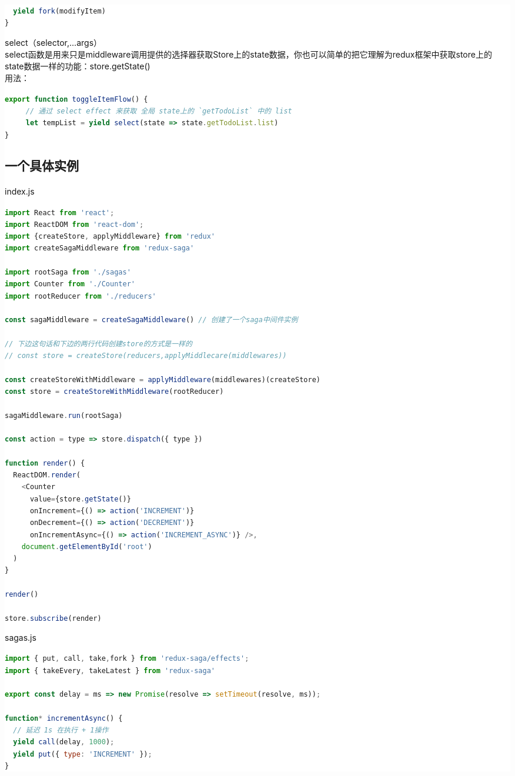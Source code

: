 ```javascript
  yield fork(modifyItem)
}
```
select（selector,...args）<br />select函数是用来只是middleware调用提供的选择器获取Store上的state数据，你也可以简单的把它理解为redux框架中获取store上的state数据一样的功能：store.getState()<br />用法：
```javascript
export function toggleItemFlow() {
     // 通过 select effect 来获取 全局 state上的 `getTodoList` 中的 list
     let tempList = yield select(state => state.getTodoList.list)
}
```
<a name="ynFeO"></a>
## 一个具体实例
index.js
```javascript
import React from 'react';
import ReactDOM from 'react-dom';
import {createStore, applyMiddleware} from 'redux'
import createSagaMiddleware from 'redux-saga'

import rootSaga from './sagas'
import Counter from './Counter'
import rootReducer from './reducers'

const sagaMiddleware = createSagaMiddleware() // 创建了一个saga中间件实例

// 下边这句话和下边的两行代码创建store的方式是一样的
// const store = createStore(reducers,applyMiddlecare(middlewares))

const createStoreWithMiddleware = applyMiddleware(middlewares)(createStore)
const store = createStoreWithMiddleware(rootReducer)

sagaMiddleware.run(rootSaga)

const action = type => store.dispatch({ type })

function render() {
  ReactDOM.render(
    <Counter
      value={store.getState()}
      onIncrement={() => action('INCREMENT')}
      onDecrement={() => action('DECREMENT')}
      onIncrementAsync={() => action('INCREMENT_ASYNC')} />,
    document.getElementById('root')
  )
}

render()

store.subscribe(render)
```
sagas.js
```javascript
import { put, call, take,fork } from 'redux-saga/effects';
import { takeEvery, takeLatest } from 'redux-saga'

export const delay = ms => new Promise(resolve => setTimeout(resolve, ms));

function* incrementAsync() {
  // 延迟 1s 在执行 + 1操作
  yield call(delay, 1000);
  yield put({ type: 'INCREMENT' });
}
```